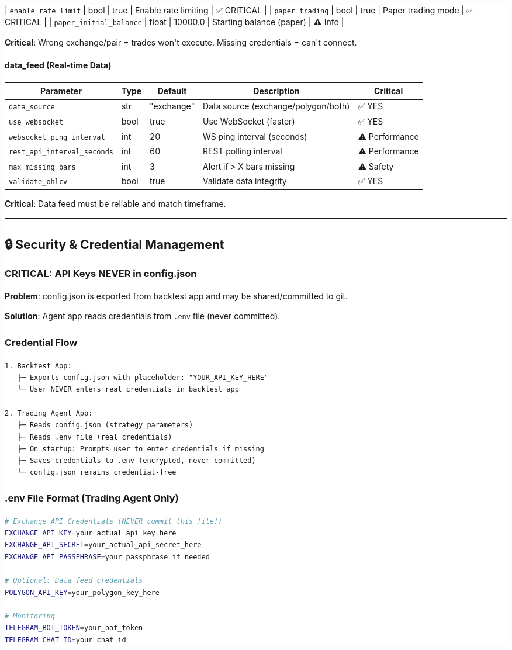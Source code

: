 | `enable_rate_limit` | bool | true | Enable rate limiting | ✅ CRITICAL |
| `paper_trading` | bool | true | Paper trading mode | ✅ CRITICAL |
| `paper_initial_balance` | float | 10000.0 | Starting balance (paper) | ⚠️ Info |

**Critical**: Wrong exchange/pair = trades won't execute. Missing credentials = can't connect.

#### **data_feed** (Real-time Data)

| Parameter | Type | Default | Description | Critical |
|-----------|------|---------|-------------|----------|
| `data_source` | str | "exchange" | Data source (exchange/polygon/both) | ✅ YES |
| `use_websocket` | bool | true | Use WebSocket (faster) | ✅ YES |
| `websocket_ping_interval` | int | 20 | WS ping interval (seconds) | ⚠️ Performance |
| `rest_api_interval_seconds` | int | 60 | REST polling interval | ⚠️ Performance |
| `max_missing_bars` | int | 3 | Alert if > X bars missing | ⚠️ Safety |
| `validate_ohlcv` | bool | true | Validate data integrity | ✅ YES |

**Critical**: Data feed must be reliable and match timeframe.

---

## 🔒 Security & Credential Management

### **CRITICAL**: API Keys NEVER in config.json

**Problem**: config.json is exported from backtest app and may be shared/committed to git.

**Solution**: Agent app reads credentials from `.env` file (never committed).

### Credential Flow

```
1. Backtest App:
   ├─ Exports config.json with placeholder: "YOUR_API_KEY_HERE"
   └─ User NEVER enters real credentials in backtest app

2. Trading Agent App:
   ├─ Reads config.json (strategy parameters)
   ├─ Reads .env file (real credentials)
   ├─ On startup: Prompts user to enter credentials if missing
   ├─ Saves credentials to .env (encrypted, never committed)
   └─ config.json remains credential-free
```

### .env File Format (Trading Agent Only)

```bash
# Exchange API Credentials (NEVER commit this file!)
EXCHANGE_API_KEY=your_actual_api_key_here
EXCHANGE_API_SECRET=your_actual_api_secret_here
EXCHANGE_API_PASSPHRASE=your_passphrase_if_needed

# Optional: Data feed credentials
POLYGON_API_KEY=your_polygon_key_here

# Monitoring
TELEGRAM_BOT_TOKEN=your_bot_token
TELEGRAM_CHAT_ID=your_chat_id
```
